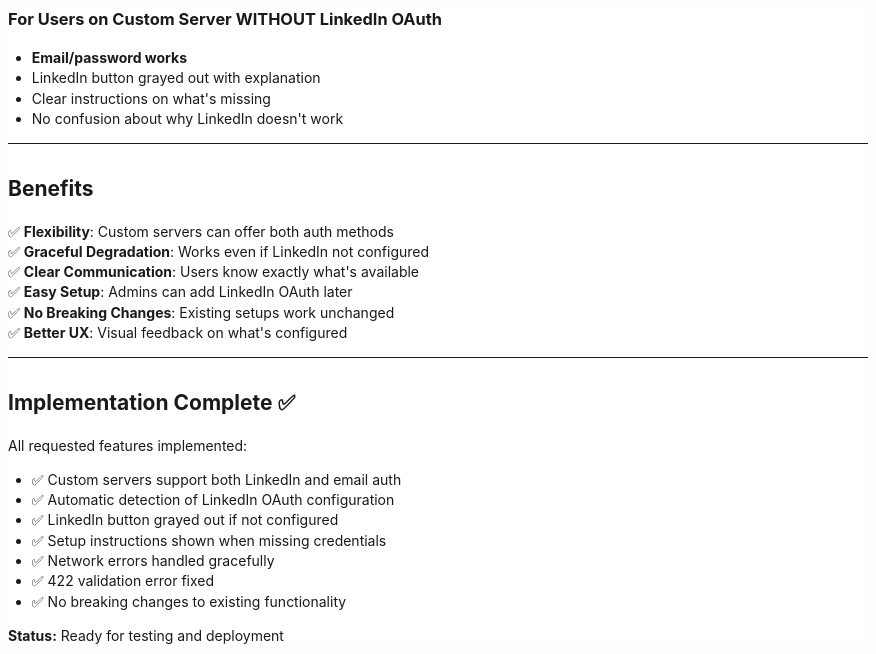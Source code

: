 ### For Users on Custom Server WITHOUT LinkedIn OAuth
- **Email/password works**
- LinkedIn button grayed out with explanation
- Clear instructions on what's missing
- No confusion about why LinkedIn doesn't work

---

## Benefits

✅ **Flexibility**: Custom servers can offer both auth methods  
✅ **Graceful Degradation**: Works even if LinkedIn not configured  
✅ **Clear Communication**: Users know exactly what's available  
✅ **Easy Setup**: Admins can add LinkedIn OAuth later  
✅ **No Breaking Changes**: Existing setups work unchanged  
✅ **Better UX**: Visual feedback on what's configured  

---

## Implementation Complete ✅

All requested features implemented:
- ✅ Custom servers support both LinkedIn and email auth
- ✅ Automatic detection of LinkedIn OAuth configuration
- ✅ LinkedIn button grayed out if not configured
- ✅ Setup instructions shown when missing credentials
- ✅ Network errors handled gracefully
- ✅ 422 validation error fixed
- ✅ No breaking changes to existing functionality

**Status:** Ready for testing and deployment

